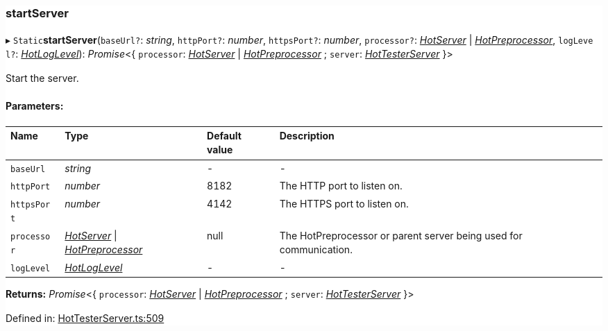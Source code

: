### startServer

▸ `Static`**startServer**(`baseUrl?`: *string*, `httpPort?`: *number*, `httpsPort?`: *number*, `processor?`: [*HotServer*](hotserver.hotserver-1.md) \| [*HotPreprocessor*](hotpreprocessor.hotpreprocessor-1.md), `logLevel?`: [*HotLogLevel*](../enums/hotlog.hotloglevel.md)): *Promise*<{ `processor`: [*HotServer*](hotserver.hotserver-1.md) \| [*HotPreprocessor*](hotpreprocessor.hotpreprocessor-1.md) ; `server`: [*HotTesterServer*](hottesterserver.hottesterserver-1.md)  }\>

Start the server.

#### Parameters:

Name | Type | Default value | Description |
:------ | :------ | :------ | :------ |
`baseUrl` | *string* | - | - |
`httpPort` | *number* | 8182 | The HTTP port to listen on.   |
`httpsPort` | *number* | 4142 | The HTTPS port to listen on.   |
`processor` | [*HotServer*](hotserver.hotserver-1.md) \| [*HotPreprocessor*](hotpreprocessor.hotpreprocessor-1.md) | null | The HotPreprocessor or parent server being used for communication.    |
`logLevel` | [*HotLogLevel*](../enums/hotlog.hotloglevel.md) | - | - |

**Returns:** *Promise*<{ `processor`: [*HotServer*](hotserver.hotserver-1.md) \| [*HotPreprocessor*](hotpreprocessor.hotpreprocessor-1.md) ; `server`: [*HotTesterServer*](hottesterserver.hottesterserver-1.md)  }\>

Defined in: [HotTesterServer.ts:509](https://github.com/OurFreeLight/HotPreprocessor/blob/2227d35/src/HotTesterServer.ts#L509)
